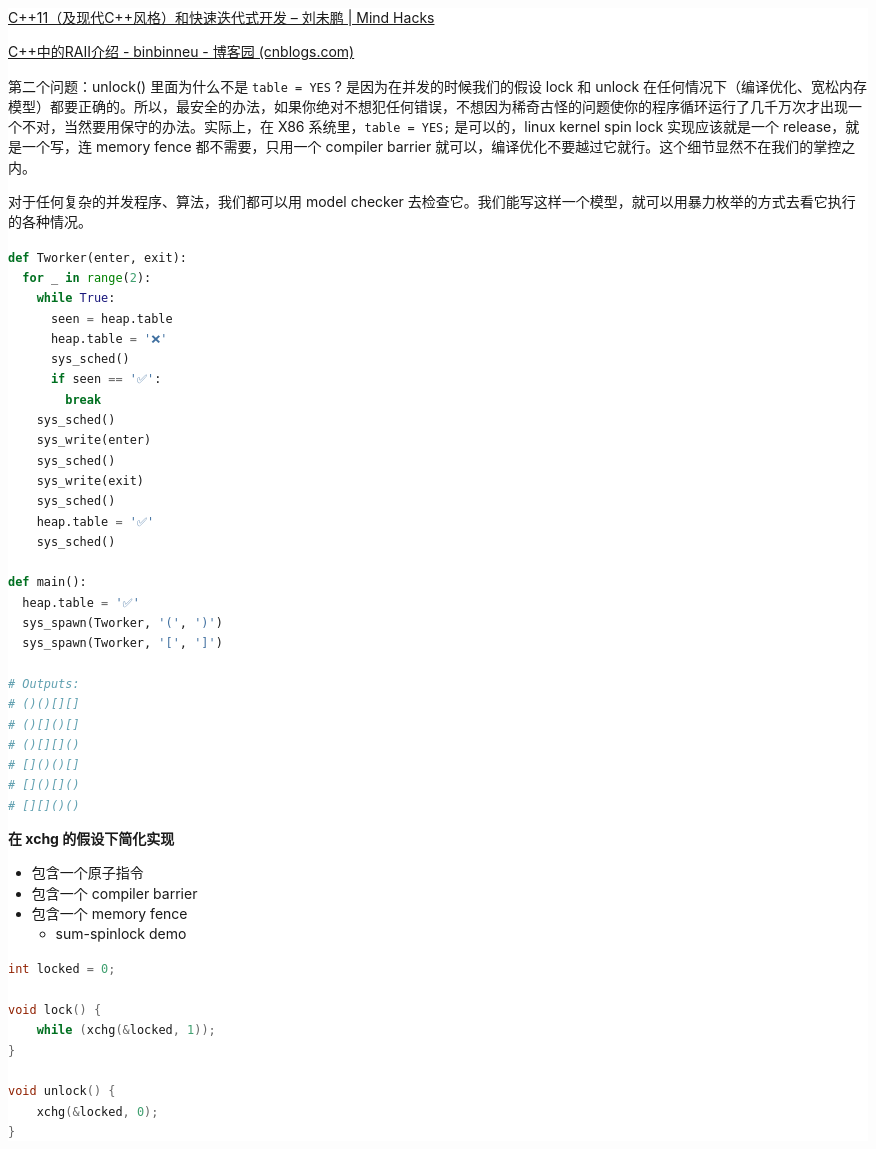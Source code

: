 [C++11（及现代C++风格）和快速迭代式开发 – 刘未鹏 | Mind Hacks](http://mindhacks.cn/2012/08/27/modern-cpp-practices/)

[C++中的RAII介绍 - binbinneu - 博客园 (cnblogs.com)](https://www.cnblogs.com/jiangbin/p/6986511.html)



第二个问题：unlock() 里面为什么不是 `table = YES` ? 是因为在并发的时候我们的假设 lock 和 unlock 在任何情况下（编译优化、宽松内存模型）都要正确的。所以，最安全的办法，如果你绝对不想犯任何错误，不想因为稀奇古怪的问题使你的程序循环运行了几千万次才出现一个不对，当然要用保守的办法。实际上，在 X86 系统里，`table = YES;` 是可以的，linux kernel spin lock 实现应该就是一个 release，就是一个写，连 memory fence 都不需要，只用一个 compiler barrier 就可以，编译优化不要越过它就行。这个细节显然不在我们的掌控之内。



对于任何复杂的并发程序、算法，我们都可以用 model checker 去检查它。我们能写这样一个模型，就可以用暴力枚举的方式去看它执行的各种情况。

```python
def Tworker(enter, exit):
  for _ in range(2):
    while True:
      seen = heap.table
      heap.table = '❌'
      sys_sched()
      if seen == '✅':
        break
    sys_sched()
    sys_write(enter)
    sys_sched()
    sys_write(exit)
    sys_sched()
    heap.table = '✅'
    sys_sched()

def main():
  heap.table = '✅'
  sys_spawn(Tworker, '(', ')')
  sys_spawn(Tworker, '[', ']')

# Outputs:
# ()()[][]
# ()[]()[]
# ()[][]()
# []()()[]
# []()[]()
# [][]()()
```



**在 xchg 的假设下简化实现**

- 包含一个原子指令
- 包含一个 compiler barrier
- 包含一个 memory fence
  - sum-spinlock demo

```cpp
int locked = 0;

void lock() {
	while (xchg(&locked, 1));
}

void unlock() {
    xchg(&locked, 0);
}
```
